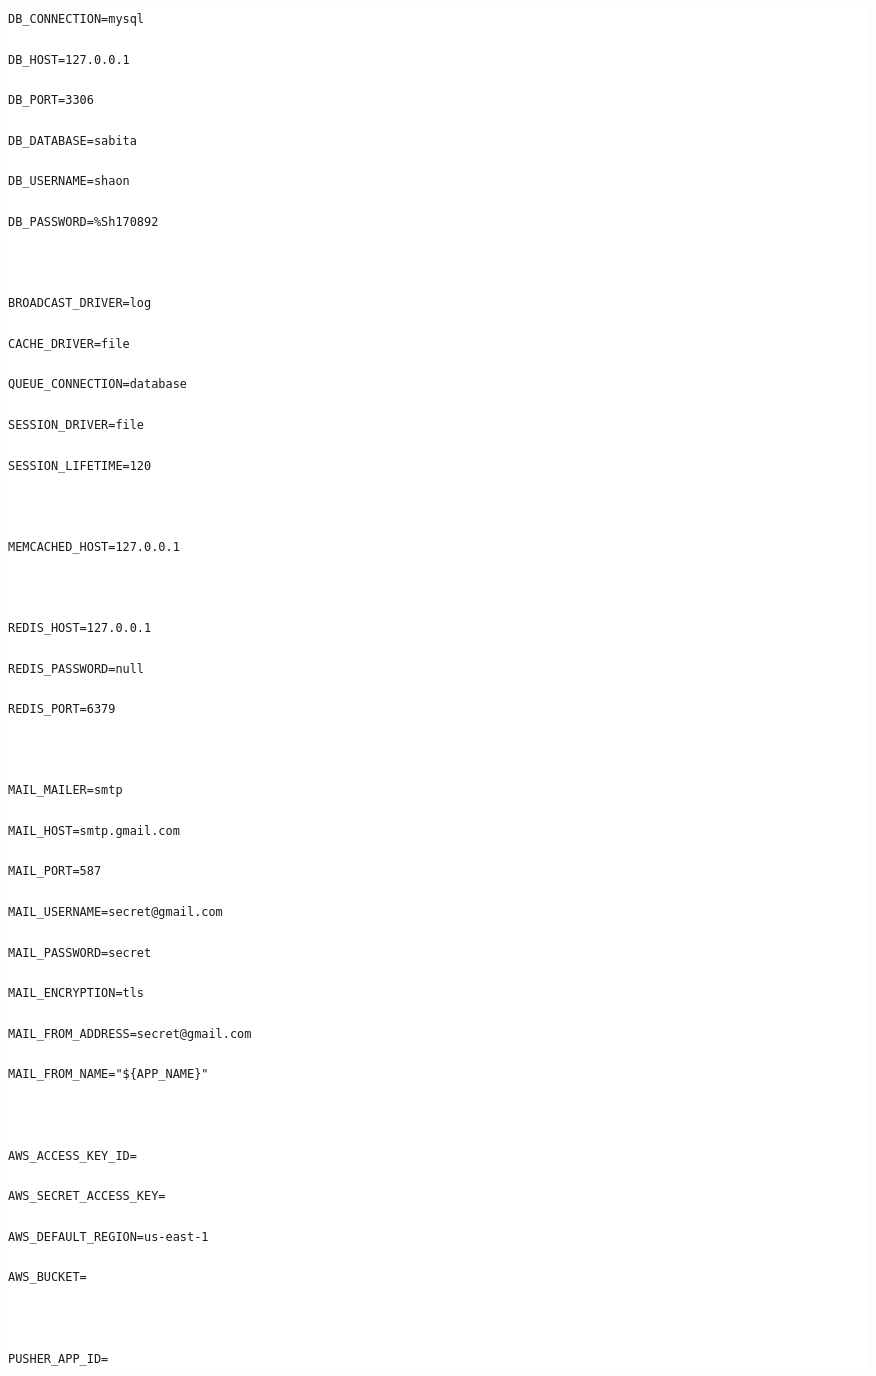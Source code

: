     
    
    DB_CONNECTION=mysql
    
    DB_HOST=127.0.0.1
    
    DB_PORT=3306
    
    DB_DATABASE=sabita
    
    DB_USERNAME=shaon
    
    DB_PASSWORD=%Sh170892
    
    
    
    BROADCAST_DRIVER=log
    
    CACHE_DRIVER=file
    
    QUEUE_CONNECTION=database
    
    SESSION_DRIVER=file
    
    SESSION_LIFETIME=120
    
    
    
    MEMCACHED_HOST=127.0.0.1
    
    
    
    REDIS_HOST=127.0.0.1
    
    REDIS_PASSWORD=null
    
    REDIS_PORT=6379
    
    
    
    MAIL_MAILER=smtp
    
    MAIL_HOST=smtp.gmail.com
    
    MAIL_PORT=587
    
    MAIL_USERNAME=secret@gmail.com
    
    MAIL_PASSWORD=secret
    
    MAIL_ENCRYPTION=tls
    
    MAIL_FROM_ADDRESS=secret@gmail.com
    
    MAIL_FROM_NAME="${APP_NAME}"
    
    
    
    AWS_ACCESS_KEY_ID=
    
    AWS_SECRET_ACCESS_KEY=
    
    AWS_DEFAULT_REGION=us-east-1
    
    AWS_BUCKET=
    
    
    
    PUSHER_APP_ID=
    
